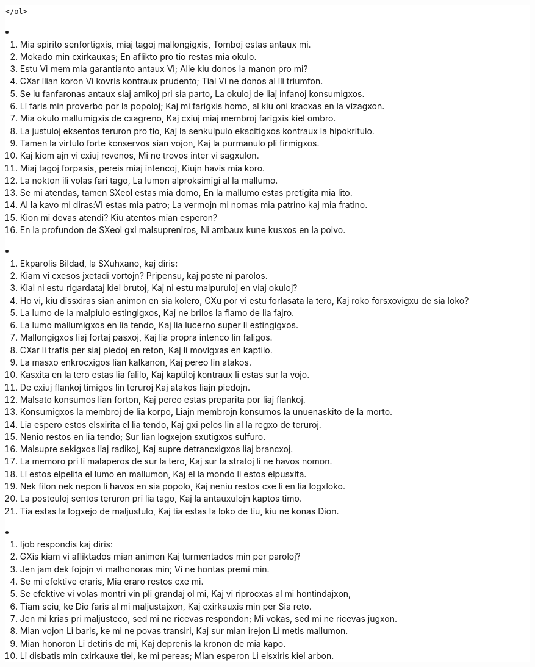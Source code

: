     </ol>
  </li>
  <li>
    <ol>
      <li>Mia spirito senfortigxis, miaj tagoj mallongigxis,   Tomboj estas antaux mi.</li>
      <li>Mokado min cxirkauxas;   En aflikto pro tio restas mia okulo.</li>
      <li>Estu Vi mem mia garantianto antaux Vi;   Alie kiu donos la manon pro mi?</li>
      <li>CXar ilian koron Vi kovris kontraux prudento;   Tial Vi ne donos al ili triumfon.</li>
      <li>Se iu fanfaronas antaux siaj amikoj pri sia parto,   La okuloj de liaj infanoj konsumigxos.</li>
      <li>Li faris min proverbo por la popoloj;   Kaj mi farigxis homo, al kiu oni kracxas en la vizagxon.</li>
      <li>Mia okulo mallumigxis de cxagreno,   Kaj cxiuj miaj membroj farigxis kiel ombro.</li>
      <li>La justuloj eksentos teruron pro tio,   Kaj la senkulpulo ekscitigxos kontraux la hipokritulo.</li>
      <li>Tamen la virtulo forte konservos sian vojon,   Kaj la purmanulo pli firmigxos.</li>
      <li>Kaj kiom ajn vi cxiuj revenos,   Mi ne trovos inter vi sagxulon.</li>
      <li>Miaj tagoj forpasis, pereis miaj intencoj,   Kiujn havis mia koro.</li>
      <li>La nokton ili volas fari tago,   La lumon alproksimigi al la mallumo.</li>
      <li>Se mi atendas, tamen SXeol estas mia domo,   En la mallumo estas pretigita mia lito.</li>
      <li>Al la kavo mi diras:Vi estas mia patro;   La vermojn mi nomas mia patrino kaj mia fratino.</li>
      <li>Kion mi devas atendi?   Kiu atentos mian esperon?</li>
      <li>En la profundon de SXeol gxi malsupreniros,   Ni ambaux kune kusxos en la polvo.</li>
    </ol>
  </li>
  <li>
    <ol>
      <li>Ekparolis Bildad, la SXuhxano, kaj diris:</li>
      <li>Kiam vi cxesos jxetadi vortojn?   Pripensu, kaj poste ni parolos.</li>
      <li>Kial ni estu rigardataj kiel brutoj,   Kaj ni estu malpuruloj en viaj okuloj?</li>
      <li>Ho vi, kiu dissxiras sian animon en sia kolero,   CXu por vi estu forlasata la tero,   Kaj roko forsxovigxu de sia loko?</li>
      <li>La lumo de la malpiulo estingigxos,   Kaj ne brilos la flamo de lia fajro.</li>
      <li>La lumo mallumigxos en lia tendo,   Kaj lia lucerno super li estingigxos.</li>
      <li>Mallongigxos liaj fortaj pasxoj,   Kaj lia propra intenco lin faligos.</li>
      <li>CXar li trafis per siaj piedoj en reton,   Kaj li movigxas en kaptilo.</li>
      <li>La masxo enkrocxigos lian kalkanon,   Kaj pereo lin atakos.</li>
      <li>Kasxita en la tero estas lia falilo,   Kaj kaptiloj kontraux li estas sur la vojo.</li>
      <li>De cxiuj flankoj timigos lin teruroj  Kaj atakos liajn piedojn.</li>
      <li>Malsato konsumos lian forton,   Kaj pereo estas preparita por liaj flankoj.</li>
      <li>Konsumigxos la membroj de lia korpo,   Liajn membrojn konsumos la unuenaskito de la morto.</li>
      <li>Lia espero estos elsxirita el lia tendo,   Kaj gxi pelos lin al la regxo de teruroj.</li>
      <li>Nenio restos en lia tendo;   Sur lian logxejon sxutigxos sulfuro.</li>
      <li>Malsupre sekigxos liaj radikoj,   Kaj supre detrancxigxos liaj brancxoj.</li>
      <li>La memoro pri li malaperos de sur la tero,   Kaj sur la stratoj li ne havos nomon.</li>
      <li>Li estos elpelita el lumo en mallumon,   Kaj el la mondo li estos elpusxita.</li>
      <li>Nek filon nek nepon li havos en sia popolo,   Kaj neniu restos cxe li en lia logxloko.</li>
      <li>La posteuloj sentos teruron pri lia tago,   Kaj la antauxulojn kaptos timo.</li>
      <li>Tia estas la logxejo de maljustulo,   Kaj tia estas la loko de tiu, kiu ne konas Dion.</li>
    </ol>
  </li>
  <li>
    <ol>
      <li>Ijob respondis kaj diris:</li>
      <li>GXis kiam vi afliktados mian animon  Kaj turmentados min per paroloj?</li>
      <li>Jen jam dek fojojn vi malhonoras min;   Vi ne hontas premi min.</li>
      <li>Se mi efektive eraris,   Mia eraro restos cxe mi.</li>
      <li>Se efektive vi volas montri vin pli grandaj ol mi,   Kaj vi riprocxas al mi hontindajxon,</li>
      <li>Tiam sciu, ke Dio faris al mi maljustajxon,   Kaj cxirkauxis min per Sia reto.</li>
      <li>Jen mi krias pri maljusteco, sed mi ne ricevas respondon;   Mi vokas, sed mi ne ricevas jugxon.</li>
      <li>Mian vojon Li baris, ke mi ne povas transiri,   Kaj sur mian irejon Li metis mallumon.</li>
      <li>Mian honoron Li detiris de mi,   Kaj deprenis la kronon de mia kapo.</li>
      <li>Li disbatis min cxirkauxe tiel, ke mi pereas;   Mian esperon Li elsxiris kiel arbon.</li>